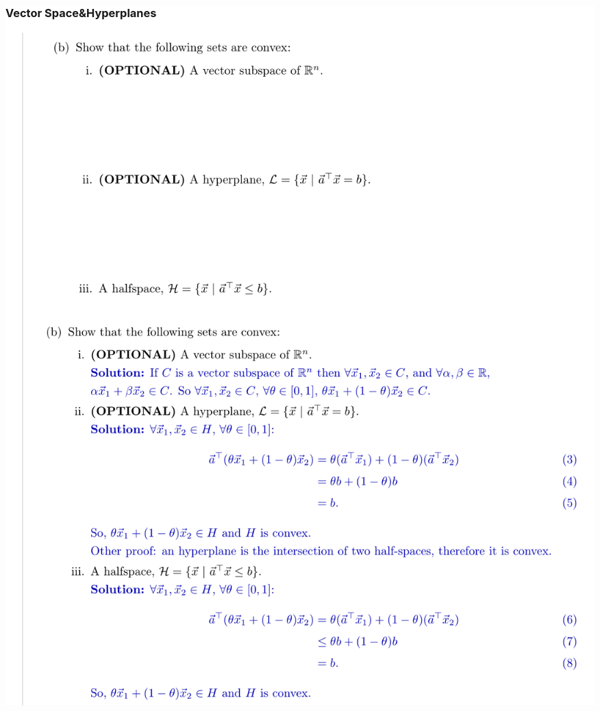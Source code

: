 

### Vector Space&Hyperplanes
> ![image.png](./_Convexity.assets/20231023_2246423950.png)![image.png](./_Convexity.assets/20231023_2246439000.png)
